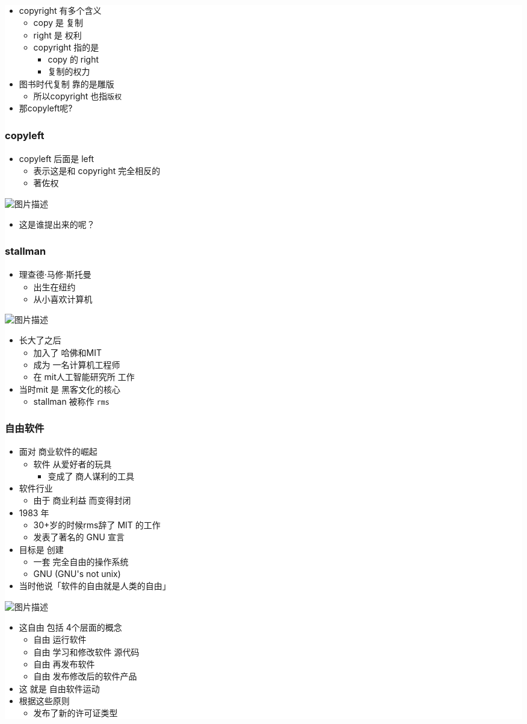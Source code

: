 - copyright 有多个含义
	- copy 是 复制
	- right 是 权利
	- copyright 指的是
		- copy 的 right
		- 复制的权力
- 图书时代复制 靠的是雕版
	- 所以copyright 也指`版权`
- 那copyleft呢?

### copyleft

- copyleft 后面是 left
	- 表示这是和 copyright 完全相反的
	- 著佐权

![图片描述](https://doc.shiyanlou.com/courses/uid1190679-20220910-1662767467555)

- 这是谁提出来的呢？

### stallman

- 理查德·马修·斯托曼
	- 出生在纽约
	- 从小喜欢计算机 

![图片描述](https://doc.shiyanlou.com/courses/uid1190679-20220927-1664279946795)

- 长大了之后
	- 加入了 哈佛和MIT
	- 成为 一名计算机工程师
	- 在 mit人工智能研究所 工作
- 当时mit 是 黑客文化的核心
	- stallman 被称作 `rms`

### 自由软件

- 面对 商业软件的崛起
	- 软件 从爱好者的玩具
		- 变成了 商人谋利的工具
- 软件行业 
	- 由于 商业利益 而变得封闭
- 1983 年
	- 30+岁的时候rms辞了 MIT 的工作
	- 发表了著名的 GNU 宣言
- 目标是 创建
	- 一套 完全自由的操作系统
	- GNU (GNU's not unix)
- 当时他说「软件的自由就是人类的自由」

![图片描述](https://doc.shiyanlou.com/courses/uid1190679-20220927-1664280793558)

- 这自由 包括 4个层面的概念
	- 自由 运行软件
	- 自由 学习和修改软件 源代码
	- 自由 再发布软件
	- 自由 发布修改后的软件产品
- 这 就是 自由软件运动
- 根据这些原则 
	- 发布了新的许可证类型
